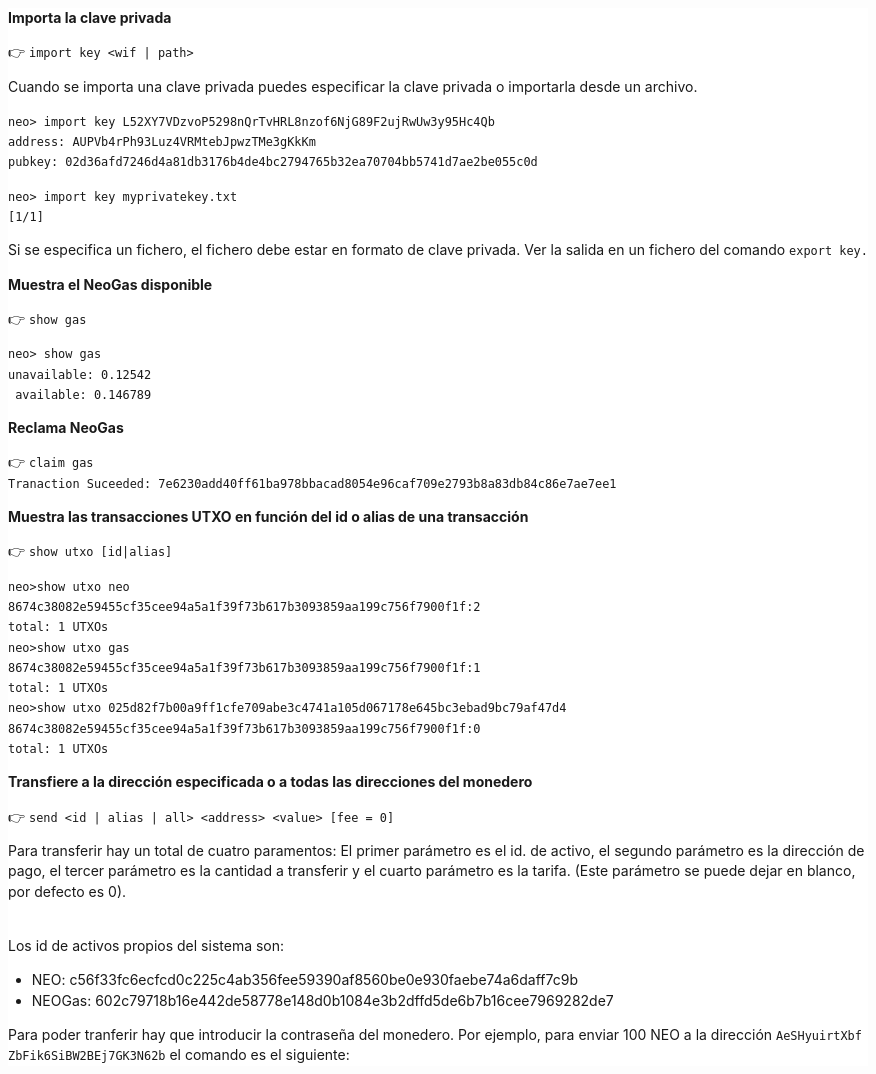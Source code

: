 **Importa la clave privada**

:point_right: `import key <wif | path>`

Cuando se importa una clave privada puedes especificar la clave privada o importarla desde un archivo.

`neo> import key L52XY7VDzvoP5298nQrTvHRL8nzof6NjG89F2ujRwUw3y95Hc4Qb`<br>
`address: AUPVb4rPh93Luz4VRMtebJpwzTMe3gKkKm`<br>
`pubkey: 02d36afd7246d4a81db3176b4de4bc2794765b32ea70704bb5741d7ae2be055c0d`<br>

`neo> import key myprivatekey.txt` <br>
`[1/1]` <br>

Si se especifica un fichero, el fichero debe estar en formato de clave privada. Ver la salida en un fichero del comando `export key.`

**Muestra el NeoGas disponible**

:point_right: `show gas`

`neo> show gas`<br>
`unavailable: 0.12542` <br>
` available: 0.146789` <br>

**Reclama NeoGas**

:point_right: `claim gas` <br>
`Tranaction Suceeded: 7e6230add40ff61ba978bbacad8054e96caf709e2793b8a83db84c86e7ae7ee1`

**Muestra las transacciones UTXO en función del id o alias de una transacción**

:point_right: `show utxo [id|alias]` <br>

`neo>show utxo neo`<br>
`8674c38082e59455cf35cee94a5a1f39f73b617b3093859aa199c756f7900f1f:2`<br>
`total: 1 UTXOs`<br>
`neo>show utxo gas`<br>
`8674c38082e59455cf35cee94a5a1f39f73b617b3093859aa199c756f7900f1f:1`<br>
`total: 1 UTXOs`<br>
`neo>show utxo 025d82f7b00a9ff1cfe709abe3c4741a105d067178e645bc3ebad9bc79af47d4`<br>
`8674c38082e59455cf35cee94a5a1f39f73b617b3093859aa199c756f7900f1f:0`<br>
`total: 1 UTXOs`<br>


**Transfiere a la dirección especificada o a todas las direcciones del monedero**

:point_right: `send <id | alias | all> <address> <value> [fee = 0]`

Para transferir hay un total de cuatro paramentos: El primer parámetro es el id. de activo, el segundo parámetro es la dirección de pago, el tercer parámetro es la cantidad a transferir y el cuarto parámetro es la tarifa. (Este parámetro se puede dejar en blanco, por defecto es 0). <br><br>

Los id de activos propios del sistema son:
- NEO: c56f33fc6ecfcd0c225c4ab356fee59390af8560be0e930faebe74a6daff7c9b <br>
- NEOGas: 602c79718b16e442de58778e148d0b1084e3b2dffd5de6b7b16cee7969282de7

Para poder tranferir hay que introducir la contraseña del monedero. Por ejemplo, para enviar 100 NEO a la dirección `AeSHyuirtXbfZbFik6SiBW2BEj7GK3N62b` el comando es el siguiente:
